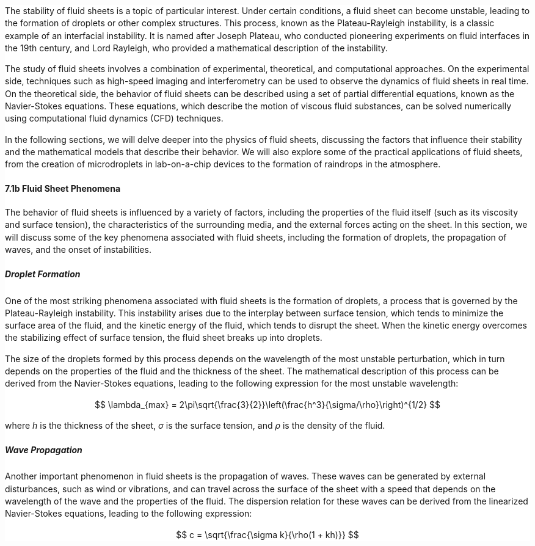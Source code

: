 The stability of fluid sheets is a topic of particular interest. Under certain conditions, a fluid sheet can become unstable, leading to the formation of droplets or other complex structures. This process, known as the Plateau-Rayleigh instability, is a classic example of an interfacial instability. It is named after Joseph Plateau, who conducted pioneering experiments on fluid interfaces in the 19th century, and Lord Rayleigh, who provided a mathematical description of the instability.

The study of fluid sheets involves a combination of experimental, theoretical, and computational approaches. On the experimental side, techniques such as high-speed imaging and interferometry can be used to observe the dynamics of fluid sheets in real time. On the theoretical side, the behavior of fluid sheets can be described using a set of partial differential equations, known as the Navier-Stokes equations. These equations, which describe the motion of viscous fluid substances, can be solved numerically using computational fluid dynamics (CFD) techniques.

In the following sections, we will delve deeper into the physics of fluid sheets, discussing the factors that influence their stability and the mathematical models that describe their behavior. We will also explore some of the practical applications of fluid sheets, from the creation of microdroplets in lab-on-a-chip devices to the formation of raindrops in the atmosphere.

#### 7.1b Fluid Sheet Phenomena

The behavior of fluid sheets is influenced by a variety of factors, including the properties of the fluid itself (such as its viscosity and surface tension), the characteristics of the surrounding media, and the external forces acting on the sheet. In this section, we will discuss some of the key phenomena associated with fluid sheets, including the formation of droplets, the propagation of waves, and the onset of instabilities.

##### Droplet Formation

One of the most striking phenomena associated with fluid sheets is the formation of droplets, a process that is governed by the Plateau-Rayleigh instability. This instability arises due to the interplay between surface tension, which tends to minimize the surface area of the fluid, and the kinetic energy of the fluid, which tends to disrupt the sheet. When the kinetic energy overcomes the stabilizing effect of surface tension, the fluid sheet breaks up into droplets.

The size of the droplets formed by this process depends on the wavelength of the most unstable perturbation, which in turn depends on the properties of the fluid and the thickness of the sheet. The mathematical description of this process can be derived from the Navier-Stokes equations, leading to the following expression for the most unstable wavelength:

$$
\lambda_{max} = 2\pi\sqrt{\frac{3}{2}}\left(\frac{h^3}{\sigma/\rho}\right)^{1/2}
$$

where $h$ is the thickness of the sheet, $\sigma$ is the surface tension, and $\rho$ is the density of the fluid.

##### Wave Propagation

Another important phenomenon in fluid sheets is the propagation of waves. These waves can be generated by external disturbances, such as wind or vibrations, and can travel across the surface of the sheet with a speed that depends on the wavelength of the wave and the properties of the fluid. The dispersion relation for these waves can be derived from the linearized Navier-Stokes equations, leading to the following expression:

$$
c = \sqrt{\frac{\sigma k}{\rho(1 + kh)}}
$$
